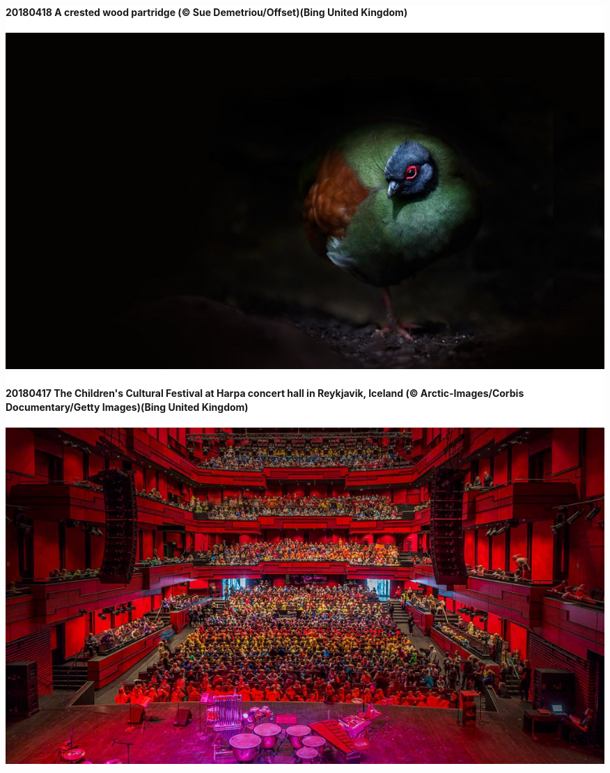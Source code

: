 #### 20180418 A crested wood partridge (© Sue Demetriou/Offset)(Bing United Kingdom)

![](20180418_WoodPartridge_1366x768.jpg)

#### 20180417 The Children's Cultural Festival at Harpa concert hall in Reykjavik, Iceland (© Arctic-Images/Corbis Documentary/Getty Images)(Bing United Kingdom)

![](20180417_ChildrenHarpa_1366x768.jpg)

